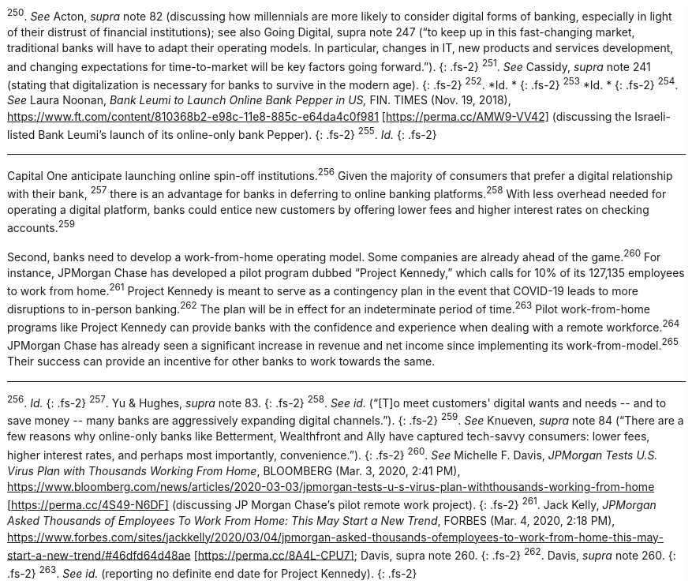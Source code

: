 <sup>250</sup>. *See* Acton, *supra* note 82 (discussing how millennials are more likely to consider digital forms of banking, especially in light of their distrust of financial institutions); see also Going Digital, supra note 247 (“to keep up in this fast-changing market, traditional banks will have to adapt their operating models. In particular, changes in IT, new products and services development, and changing expectations for time-to-market will be key factors going forward.”). 
{: .fs-2}
<sup>251</sup>. *See* Cassidy, *supra* note 241 (stating that digitalization is necessary for banks to survive in the modern age). 
{: .fs-2}
<sup>252</sup>. *Id. *
{: .fs-2}
<sup>253</sup> *Id. *
{: .fs-2}
<sup>254</sup>. *See* Laura Noonan, *Bank Leumi to Launch Online Bank Pepper in US,* FIN. TIMES (Nov. 19, 2018), https://www.ft.com/content/810368b2-e98c-11e8-885c-e64da4c0f981 [https://perma.cc/AMW9-VV42] (discussing the Israeli-listed Bank Leumi’s launch of its online-only bank Pepper). 
{: .fs-2}
<sup>255</sup>. *Id.*
{: .fs-2}
***

Capital One anticipate launching online spin-off institutions.<sup>256</sup> Given the majority of consumers that prefer a digital relationship with their bank, <sup>257</sup> there is an advantage for banks in deferring to online banking platforms.<sup>258</sup> With less overhead needed for operating a digital platform, banks could entice new customers by offering lower fees and higher interest rates on checking accounts.<sup>259</sup>

Second, banks need to develop a work-from-home operating model. Some companies are already ahead of the game.<sup>260</sup> For instance, JPMorgan Chase has developed a pilot program dubbed “Project Kennedy,” which calls for 10% of its 127,135 employees to work from home.<sup>261</sup> Project Kennedy is meant to serve as a contingency plan in the event that COVID-19 leads to more disruptions to in-person banking.<sup>262</sup> The plan will be in effect for an indeterminate period of time.<sup>263</sup> Pilot work-from-home programs like Project Kennedy can provide banks with the confidence and experience when dealing with a remote workforce.<sup>264</sup> JPMorgan Chase has already seen a significant increase in revenue and net income since implementing its work-from-model.<sup>265</sup> Their success can provide an incentive for other banks to work towards the same.

***
<sup>256</sup>. *Id.* 
{: .fs-2}
<sup>257</sup>. Yu & Hughes, *supra* note 83. 
{: .fs-2}
<sup>258</sup>. *See id.* (“[T]o meet customers' digital wants and needs -- and to save money -- many banks are aggressively expanding digital channels.”). 
{: .fs-2}
<sup>259</sup>. *See* Knueven, *supra* note 84 (“There are a few reasons why online-only banks like Betterment, Wealthfront and Ally have captured tech-savvy consumers: lower fees, higher interest rates, and perhaps most importantly, convenience.”). 
{: .fs-2}
<sup>260</sup>. *See* Michelle F. Davis, *JPMorgan Tests U.S. Virus Plan with Thousands Working From Home*, BLOOMBERG (Mar. 3, 2020, 2:41 PM), https://www.bloomberg.com/news/articles/2020-03-03/jpmorgan-tests-u-s-virus-plan-withthousands-working-from-home [https://perma.cc/4S49-N6DF] (discussing JP Morgan Chase’s pilot remote work project). 
{: .fs-2}
<sup>261</sup>. Jack Kelly, *JPMorgan Asked Thousands of Employees To Work From Home: This May Start a New Trend*, FORBES (Mar. 4, 2020, 2:18 PM), https://www.forbes.com/sites/jackkelly/2020/03/04/jpmorgan-asked-thousands-ofemployees-to-work-from-home-this-may-start-a-new-trend/#46dfd64d48ae [https://perma.cc/8A4L-CPU7]; Davis, supra note 260. 
{: .fs-2}
<sup>262</sup>. Davis, *supra* note 260. 
{: .fs-2}
<sup>263</sup>. *See id.* (reporting no definite end date for Project Kennedy). 
{: .fs-2}